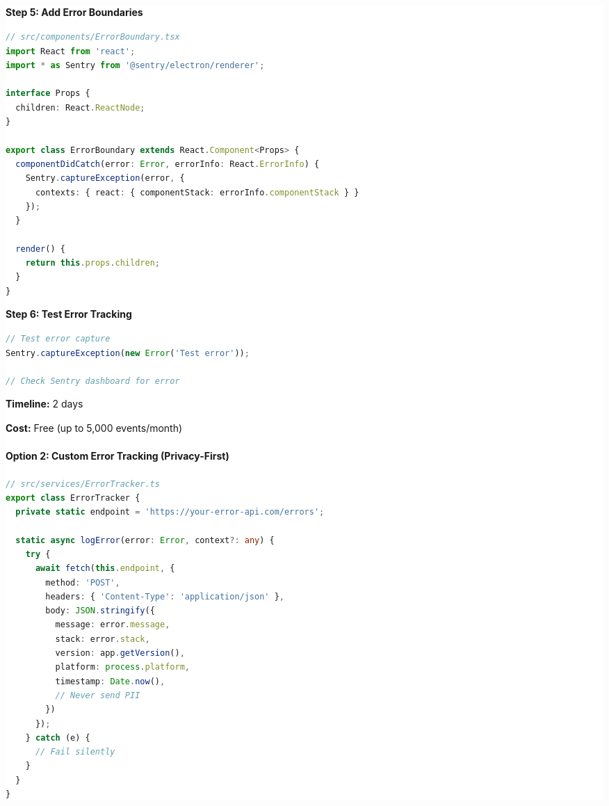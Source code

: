 **Step 5: Add Error Boundaries**

```typescript
// src/components/ErrorBoundary.tsx
import React from 'react';
import * as Sentry from '@sentry/electron/renderer';

interface Props {
  children: React.ReactNode;
}

export class ErrorBoundary extends React.Component<Props> {
  componentDidCatch(error: Error, errorInfo: React.ErrorInfo) {
    Sentry.captureException(error, {
      contexts: { react: { componentStack: errorInfo.componentStack } }
    });
  }

  render() {
    return this.props.children;
  }
}
```

**Step 6: Test Error Tracking**

```typescript
// Test error capture
Sentry.captureException(new Error('Test error'));

// Check Sentry dashboard for error
```

**Timeline:** 2 days

**Cost:** Free (up to 5,000 events/month)

#### Option 2: Custom Error Tracking (Privacy-First)

```typescript
// src/services/ErrorTracker.ts
export class ErrorTracker {
  private static endpoint = 'https://your-error-api.com/errors';

  static async logError(error: Error, context?: any) {
    try {
      await fetch(this.endpoint, {
        method: 'POST',
        headers: { 'Content-Type': 'application/json' },
        body: JSON.stringify({
          message: error.message,
          stack: error.stack,
          version: app.getVersion(),
          platform: process.platform,
          timestamp: Date.now(),
          // Never send PII
        })
      });
    } catch (e) {
      // Fail silently
    }
  }
}
```
